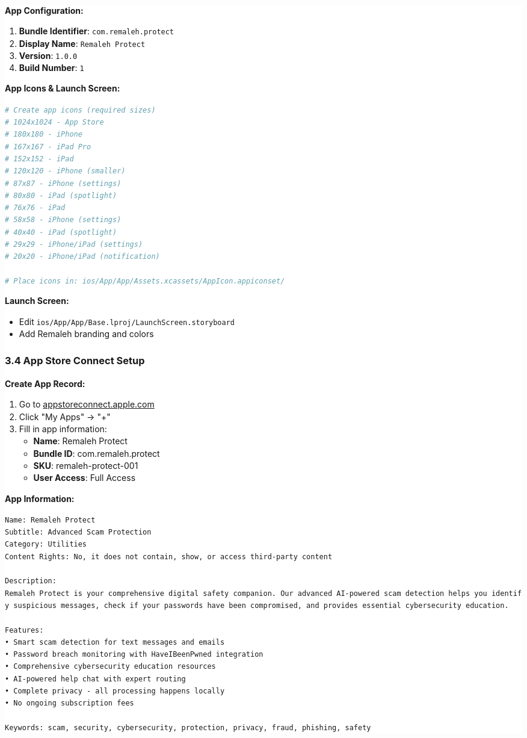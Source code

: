**App Configuration:**
1. **Bundle Identifier**: `com.remaleh.protect`
2. **Display Name**: `Remaleh Protect`
3. **Version**: `1.0.0`
4. **Build Number**: `1`

**App Icons & Launch Screen:**
```bash
# Create app icons (required sizes)
# 1024x1024 - App Store
# 180x180 - iPhone
# 167x167 - iPad Pro
# 152x152 - iPad
# 120x120 - iPhone (smaller)
# 87x87 - iPhone (settings)
# 80x80 - iPad (spotlight)
# 76x76 - iPad
# 58x58 - iPhone (settings)
# 40x40 - iPad (spotlight)
# 29x29 - iPhone/iPad (settings)
# 20x20 - iPhone/iPad (notification)

# Place icons in: ios/App/App/Assets.xcassets/AppIcon.appiconset/
```

**Launch Screen:**
- Edit `ios/App/App/Base.lproj/LaunchScreen.storyboard`
- Add Remaleh branding and colors

### **3.4 App Store Connect Setup**

**Create App Record:**
1. Go to [appstoreconnect.apple.com](https://appstoreconnect.apple.com)
2. Click "My Apps" → "+"
3. Fill in app information:
   - **Name**: Remaleh Protect
   - **Bundle ID**: com.remaleh.protect
   - **SKU**: remaleh-protect-001
   - **User Access**: Full Access

**App Information:**
```
Name: Remaleh Protect
Subtitle: Advanced Scam Protection
Category: Utilities
Content Rights: No, it does not contain, show, or access third-party content

Description:
Remaleh Protect is your comprehensive digital safety companion. Our advanced AI-powered scam detection helps you identify suspicious messages, check if your passwords have been compromised, and provides essential cybersecurity education.

Features:
• Smart scam detection for text messages and emails
• Password breach monitoring with HaveIBeenPwned integration
• Comprehensive cybersecurity education resources
• AI-powered help chat with expert routing
• Complete privacy - all processing happens locally
• No ongoing subscription fees

Keywords: scam, security, cybersecurity, protection, privacy, fraud, phishing, safety
```
